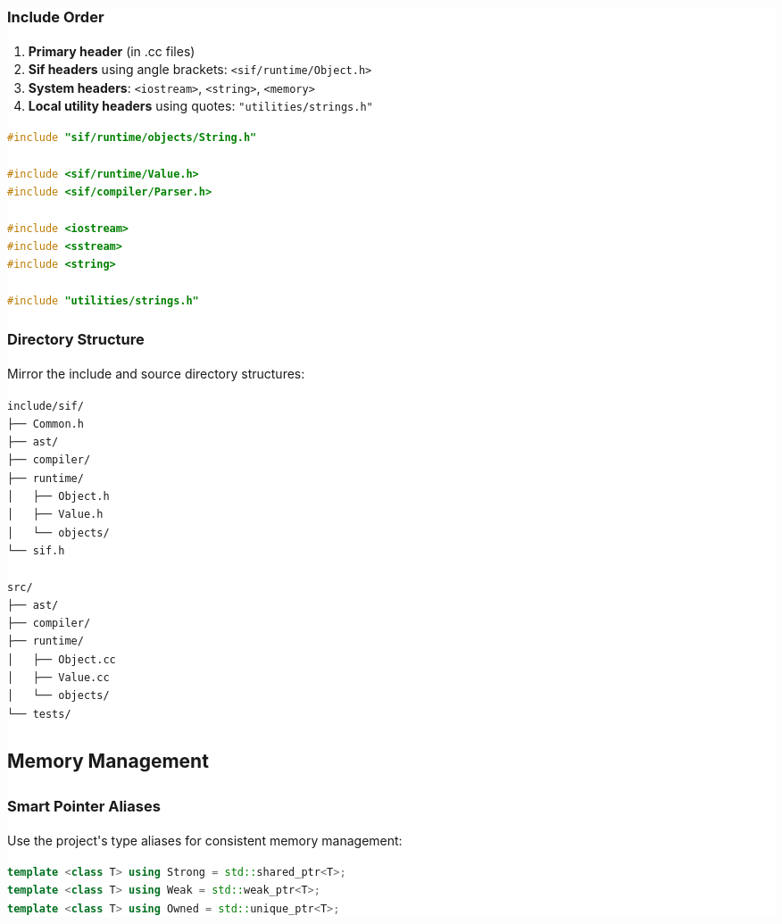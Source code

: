 ### Include Order

1. **Primary header** (in .cc files)
2. **Sif headers** using angle brackets: `<sif/runtime/Object.h>`
3. **System headers**: `<iostream>`, `<string>`, `<memory>`
4. **Local utility headers** using quotes: `"utilities/strings.h"`

```cpp
#include "sif/runtime/objects/String.h"

#include <sif/runtime/Value.h>
#include <sif/compiler/Parser.h>

#include <iostream>
#include <sstream>
#include <string>

#include "utilities/strings.h"
```

### Directory Structure

Mirror the include and source directory structures:

```
include/sif/
├── Common.h
├── ast/
├── compiler/
├── runtime/
│   ├── Object.h
│   ├── Value.h
│   └── objects/
└── sif.h

src/
├── ast/
├── compiler/
├── runtime/
│   ├── Object.cc
│   ├── Value.cc
│   └── objects/
└── tests/
```

## Memory Management

### Smart Pointer Aliases

Use the project's type aliases for consistent memory management:

```cpp
template <class T> using Strong = std::shared_ptr<T>;
template <class T> using Weak = std::weak_ptr<T>;
template <class T> using Owned = std::unique_ptr<T>;
```
